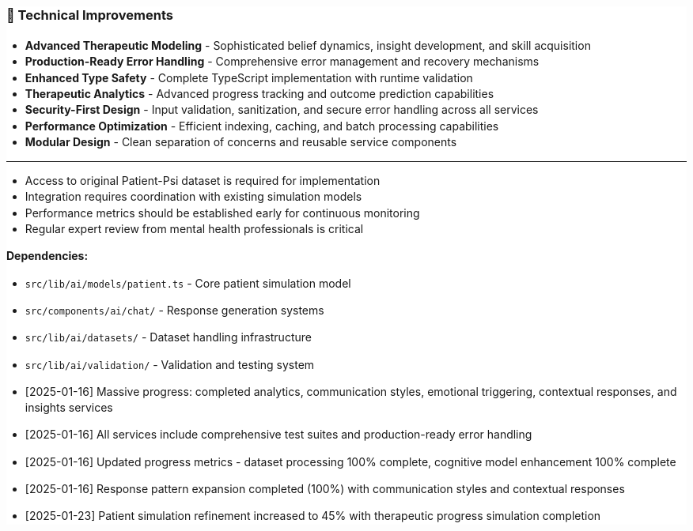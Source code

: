 ### 🔧 Technical Improvements

- **Advanced Therapeutic Modeling** - Sophisticated belief dynamics, insight development, and skill acquisition
- **Production-Ready Error Handling** - Comprehensive error management and recovery mechanisms
- **Enhanced Type Safety** - Complete TypeScript implementation with runtime validation
- **Therapeutic Analytics** - Advanced progress tracking and outcome prediction capabilities
- **Security-First Design** - Input validation, sanitization, and secure error handling across all services
- **Performance Optimization** - Efficient indexing, caching, and batch processing capabilities
- **Modular Design** - Clean separation of concerns and reusable service components

---


- Access to original Patient-Psi dataset is required for implementation
- Integration requires coordination with existing simulation models
- Performance metrics should be established early for continuous monitoring
- Regular expert review from mental health professionals is critical

**Dependencies:**

- `src/lib/ai/models/patient.ts` - Core patient simulation model
- `src/components/ai/chat/` - Response generation systems
- `src/lib/ai/datasets/` - Dataset handling infrastructure
- `src/lib/ai/validation/` - Validation and testing system



- [2025-01-16] Massive progress: completed analytics, communication styles, emotional triggering, contextual responses, and insights services
- [2025-01-16] All services include comprehensive test suites and production-ready error handling
- [2025-01-16] Updated progress metrics - dataset processing 100% complete, cognitive model enhancement 100% complete
- [2025-01-16] Response pattern expansion completed (100%) with communication styles and contextual responses
- [2025-01-23] Patient simulation refinement increased to 45% with therapeutic progress simulation completion

